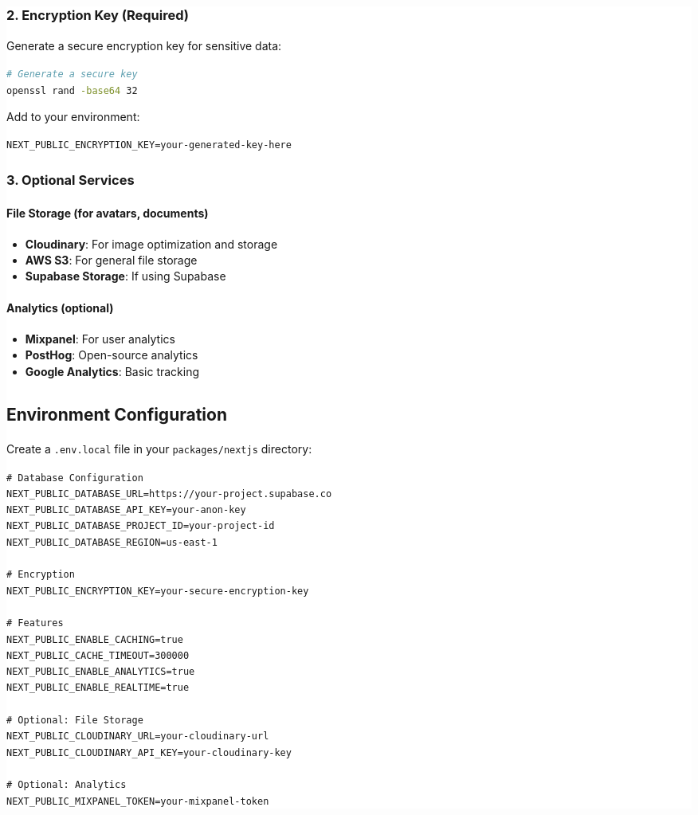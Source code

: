 ### 2. Encryption Key (Required)
Generate a secure encryption key for sensitive data:

```bash
# Generate a secure key
openssl rand -base64 32
```

Add to your environment:
```env
NEXT_PUBLIC_ENCRYPTION_KEY=your-generated-key-here
```

### 3. Optional Services

#### File Storage (for avatars, documents)
- **Cloudinary**: For image optimization and storage
- **AWS S3**: For general file storage
- **Supabase Storage**: If using Supabase

#### Analytics (optional)
- **Mixpanel**: For user analytics
- **PostHog**: Open-source analytics
- **Google Analytics**: Basic tracking

## Environment Configuration

Create a `.env.local` file in your `packages/nextjs` directory:

```env
# Database Configuration
NEXT_PUBLIC_DATABASE_URL=https://your-project.supabase.co
NEXT_PUBLIC_DATABASE_API_KEY=your-anon-key
NEXT_PUBLIC_DATABASE_PROJECT_ID=your-project-id
NEXT_PUBLIC_DATABASE_REGION=us-east-1

# Encryption
NEXT_PUBLIC_ENCRYPTION_KEY=your-secure-encryption-key

# Features
NEXT_PUBLIC_ENABLE_CACHING=true
NEXT_PUBLIC_CACHE_TIMEOUT=300000
NEXT_PUBLIC_ENABLE_ANALYTICS=true
NEXT_PUBLIC_ENABLE_REALTIME=true

# Optional: File Storage
NEXT_PUBLIC_CLOUDINARY_URL=your-cloudinary-url
NEXT_PUBLIC_CLOUDINARY_API_KEY=your-cloudinary-key

# Optional: Analytics
NEXT_PUBLIC_MIXPANEL_TOKEN=your-mixpanel-token
```
